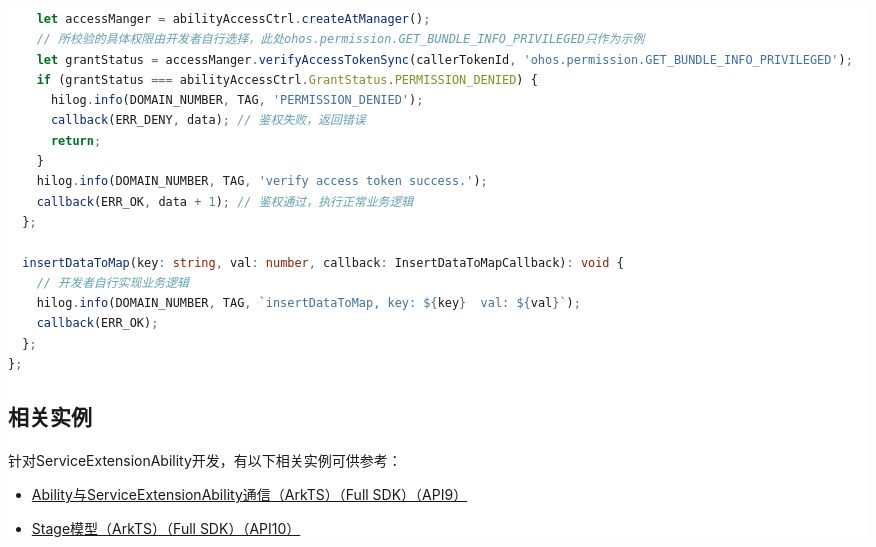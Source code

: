   ```ts
      let accessManger = abilityAccessCtrl.createAtManager();
      // 所校验的具体权限由开发者自行选择，此处ohos.permission.GET_BUNDLE_INFO_PRIVILEGED只作为示例
      let grantStatus = accessManger.verifyAccessTokenSync(callerTokenId, 'ohos.permission.GET_BUNDLE_INFO_PRIVILEGED');
      if (grantStatus === abilityAccessCtrl.GrantStatus.PERMISSION_DENIED) {
        hilog.info(DOMAIN_NUMBER, TAG, 'PERMISSION_DENIED');
        callback(ERR_DENY, data); // 鉴权失败，返回错误
        return;
      }
      hilog.info(DOMAIN_NUMBER, TAG, 'verify access token success.');
      callback(ERR_OK, data + 1); // 鉴权通过，执行正常业务逻辑
    };
  
    insertDataToMap(key: string, val: number, callback: InsertDataToMapCallback): void {
      // 开发者自行实现业务逻辑
      hilog.info(DOMAIN_NUMBER, TAG, `insertDataToMap, key: ${key}  val: ${val}`);
      callback(ERR_OK);
    };
  };
  ```

## 相关实例

针对ServiceExtensionAbility开发，有以下相关实例可供参考：

- [Ability与ServiceExtensionAbility通信（ArkTS）（Full SDK）（API9）](https://gitcode.com/openharmony/applications_app_samples/tree/master/code/SystemFeature/IDL/AbilityConnectServiceExtension)

- [Stage模型（ArkTS）（Full SDK）（API10）](https://gitcode.com/openharmony/applications_app_samples/tree/master/code/SystemFeature/ApplicationModels/StageModel)
